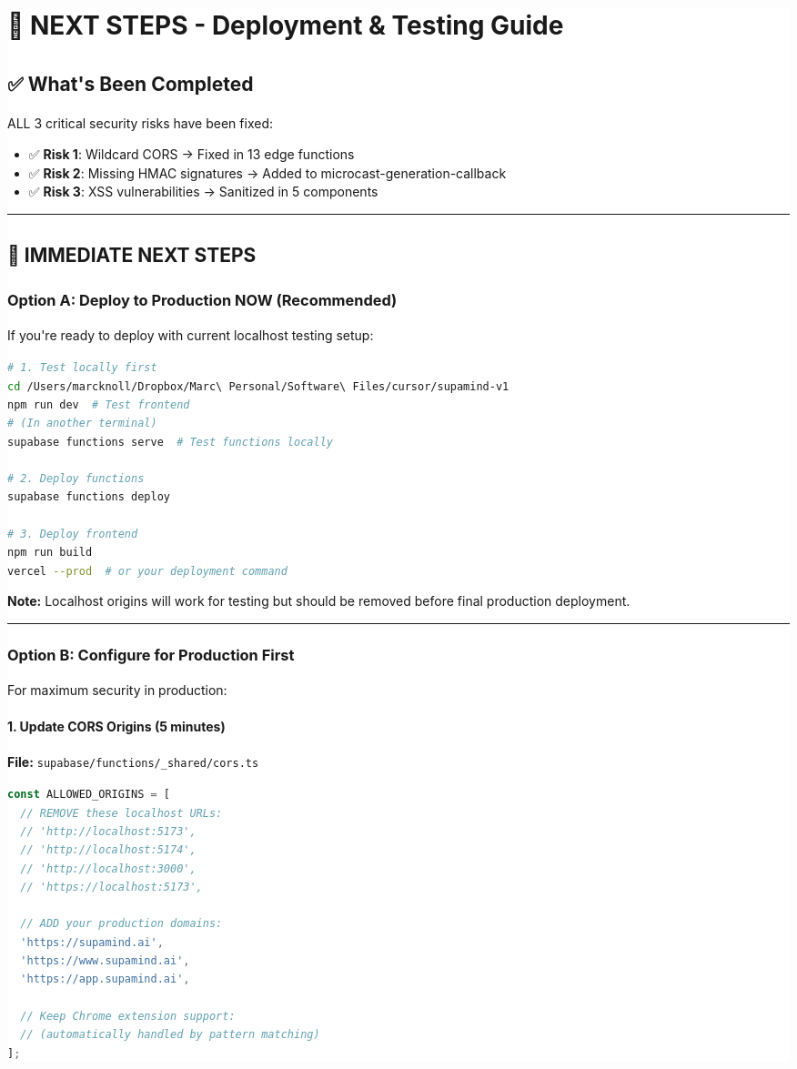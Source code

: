 # 🚀 NEXT STEPS - Deployment & Testing Guide

## ✅ What's Been Completed

ALL 3 critical security risks have been fixed:
- ✅ **Risk 1**: Wildcard CORS → Fixed in 13 edge functions
- ✅ **Risk 2**: Missing HMAC signatures → Added to microcast-generation-callback  
- ✅ **Risk 3**: XSS vulnerabilities → Sanitized in 5 components

---

## 🎯 IMMEDIATE NEXT STEPS

### Option A: Deploy to Production NOW (Recommended)

If you're ready to deploy with current localhost testing setup:

```bash
# 1. Test locally first
cd /Users/marcknoll/Dropbox/Marc\ Personal/Software\ Files/cursor/supamind-v1
npm run dev  # Test frontend
# (In another terminal)
supabase functions serve  # Test functions locally

# 2. Deploy functions
supabase functions deploy

# 3. Deploy frontend
npm run build
vercel --prod  # or your deployment command
```

**Note:** Localhost origins will work for testing but should be removed before final production deployment.

---

### Option B: Configure for Production First

For maximum security in production:

#### 1. Update CORS Origins (5 minutes)

**File:** `supabase/functions/_shared/cors.ts`

```typescript
const ALLOWED_ORIGINS = [
  // REMOVE these localhost URLs:
  // 'http://localhost:5173',
  // 'http://localhost:5174', 
  // 'http://localhost:3000',
  // 'https://localhost:5173',
  
  // ADD your production domains:
  'https://supamind.ai',
  'https://www.supamind.ai',
  'https://app.supamind.ai',
  
  // Keep Chrome extension support:
  // (automatically handled by pattern matching)
];
```
